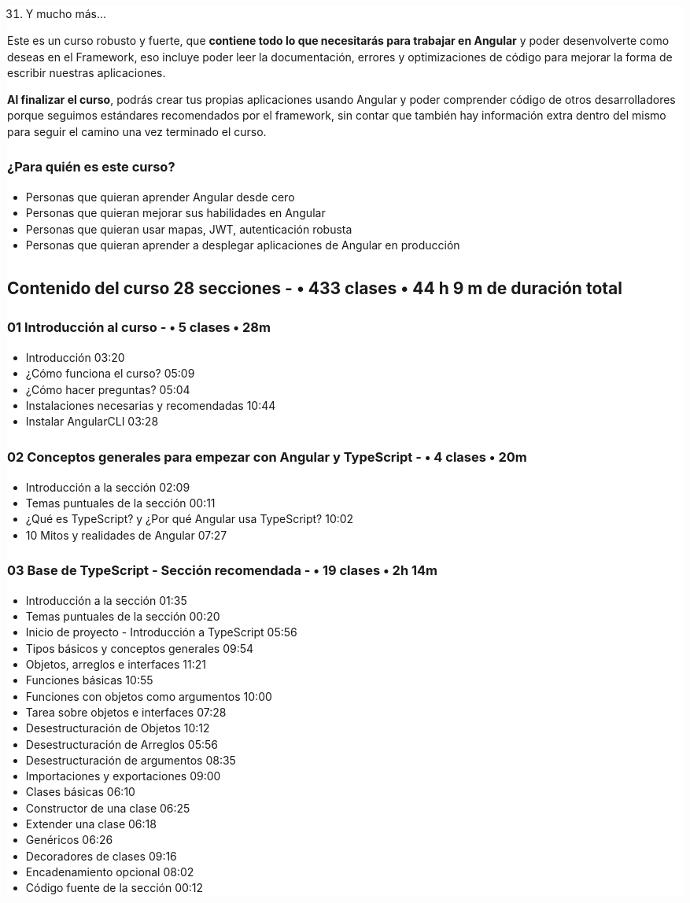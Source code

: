 31. Y mucho más...

Este es un curso robusto y fuerte, que **contiene todo lo que necesitarás para trabajar en Angular** y poder desenvolverte como deseas en el Framework, eso incluye poder leer la documentación, errores y optimizaciones de código para mejorar la forma de escribir nuestras aplicaciones.

**Al finalizar el curso**, podrás crear tus propias aplicaciones usando Angular y poder comprender código de otros desarrolladores porque seguimos estándares recomendados por el framework, sin contar que también hay información extra dentro del mismo para seguir el camino una vez terminado el curso.

### ¿Para quién es este curso?

* Personas que quieran aprender Angular desde cero
* Personas que quieran mejorar sus habilidades en Angular
* Personas que quieran usar mapas, JWT, autenticación robusta
* Personas que quieran aprender a desplegar aplicaciones de Angular en producción

## Contenido del curso 28 secciones - • 433 clases • 44 h 9 m de duración total

### 01 Introducción al curso - • 5 clases • 28m

* Introducción 03:20
* ¿Cómo funciona el curso? 05:09
* ¿Cómo hacer preguntas? 05:04
* Instalaciones necesarias y recomendadas 10:44
* Instalar AngularCLI 03:28

### 02 Conceptos generales para empezar con Angular y TypeScript - • 4 clases • 20m

* Introducción a la sección 02:09
* Temas puntuales de la sección 00:11
* ¿Qué es TypeScript? y ¿Por qué Angular usa TypeScript? 10:02
* 10 Mitos y realidades de Angular 07:27

### 03 Base de TypeScript - Sección recomendada - • 19 clases • 2h 14m

* Introducción a la sección 01:35
* Temas puntuales de la sección 00:20
* Inicio de proyecto - Introducción a TypeScript 05:56
* Tipos básicos y conceptos generales 09:54
* Objetos, arreglos e interfaces 11:21
* Funciones básicas 10:55
* Funciones con objetos como argumentos 10:00
* Tarea sobre objetos e interfaces 07:28
* Desestructuración de Objetos 10:12
* Desestructuración de Arreglos 05:56
* Desestructuración de argumentos 08:35
* Importaciones y exportaciones 09:00
* Clases básicas 06:10
* Constructor de una clase 06:25
* Extender una clase 06:18
* Genéricos 06:26
* Decoradores de clases 09:16
* Encadenamiento opcional 08:02
* Código fuente de la sección 00:12
